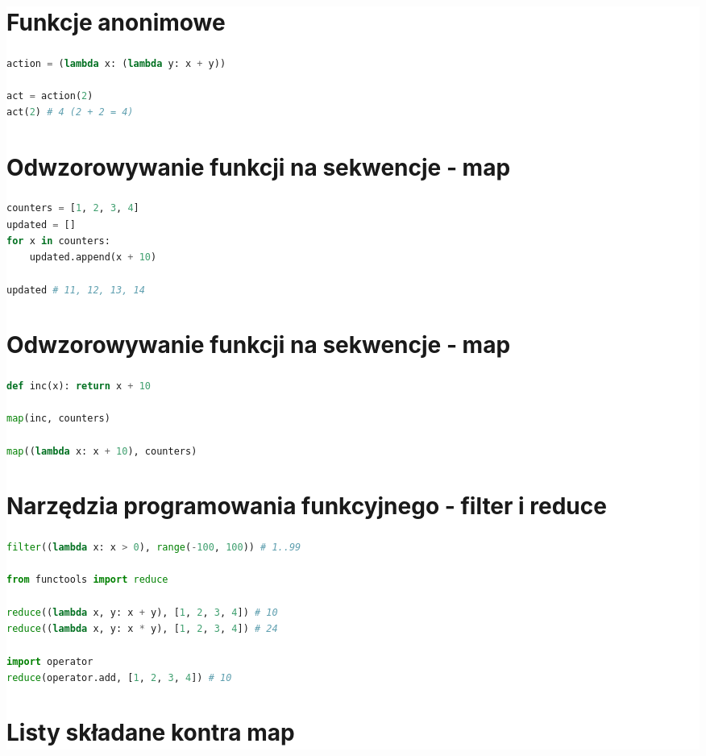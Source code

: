 
# Funkcje anonimowe

```python
action = (lambda x: (lambda y: x + y))

act = action(2)
act(2) # 4 (2 + 2 = 4)
```


# Odwzorowywanie funkcji na sekwencje - map

```python
counters = [1, 2, 3, 4]
updated = []
for x in counters:
	updated.append(x + 10)

updated # 11, 12, 13, 14
```


# Odwzorowywanie funkcji na sekwencje - map

```python
def inc(x): return x + 10

map(inc, counters)

map((lambda x: x + 10), counters)
```


# Narzędzia programowania funkcyjnego - filter i reduce

```python
filter((lambda x: x > 0), range(-100, 100)) # 1..99

from functools import reduce

reduce((lambda x, y: x + y), [1, 2, 3, 4]) # 10
reduce((lambda x, y: x * y), [1, 2, 3, 4]) # 24

import operator
reduce(operator.add, [1, 2, 3, 4]) # 10
```


# Listy składane kontra map
